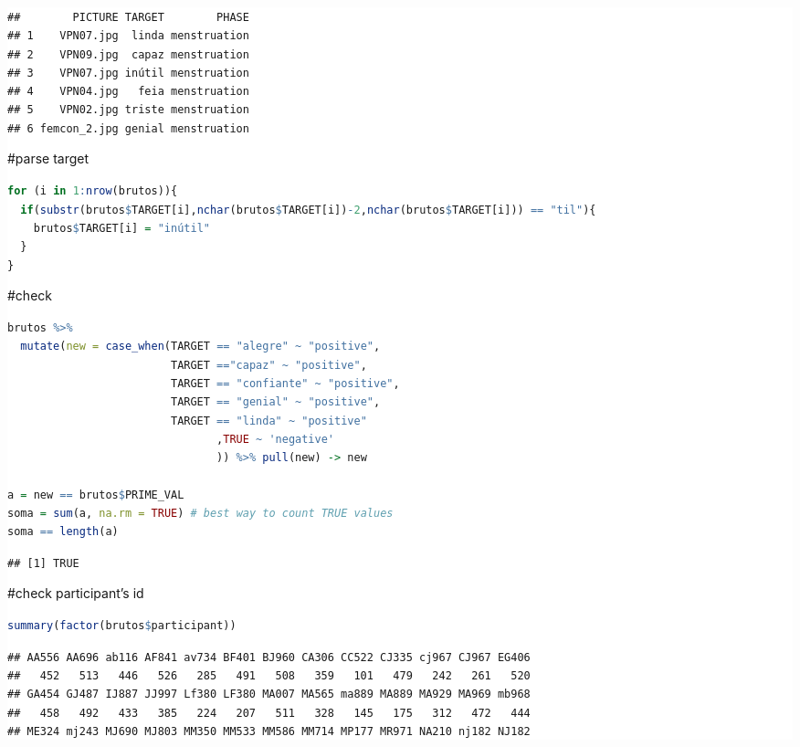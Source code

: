     ##        PICTURE TARGET        PHASE
    ## 1    VPN07.jpg  linda menstruation
    ## 2    VPN09.jpg  capaz menstruation
    ## 3    VPN07.jpg inútil menstruation
    ## 4    VPN04.jpg   feia menstruation
    ## 5    VPN02.jpg triste menstruation
    ## 6 femcon_2.jpg genial menstruation

\#parse target

``` r
for (i in 1:nrow(brutos)){
  if(substr(brutos$TARGET[i],nchar(brutos$TARGET[i])-2,nchar(brutos$TARGET[i])) == "til"){
    brutos$TARGET[i] = "inútil"  
  }
}
```

\#check

``` r
brutos %>%
  mutate(new = case_when(TARGET == "alegre" ~ "positive",
                         TARGET =="capaz" ~ "positive",
                         TARGET == "confiante" ~ "positive",
                         TARGET == "genial" ~ "positive",
                         TARGET == "linda" ~ "positive"
                                ,TRUE ~ 'negative'
                                )) %>% pull(new) -> new

a = new == brutos$PRIME_VAL 
soma = sum(a, na.rm = TRUE) # best way to count TRUE values
soma == length(a)
```

    ## [1] TRUE

\#check participant’s id

``` r
summary(factor(brutos$participant))
```

    ## AA556 AA696 ab116 AF841 av734 BF401 BJ960 CA306 CC522 CJ335 cj967 CJ967 EG406 
    ##   452   513   446   526   285   491   508   359   101   479   242   261   520 
    ## GA454 GJ487 IJ887 JJ997 Lf380 LF380 MA007 MA565 ma889 MA889 MA929 MA969 mb968 
    ##   458   492   433   385   224   207   511   328   145   175   312   472   444 
    ## ME324 mj243 MJ690 MJ803 MM350 MM533 MM586 MM714 MP177 MR971 NA210 nj182 NJ182 